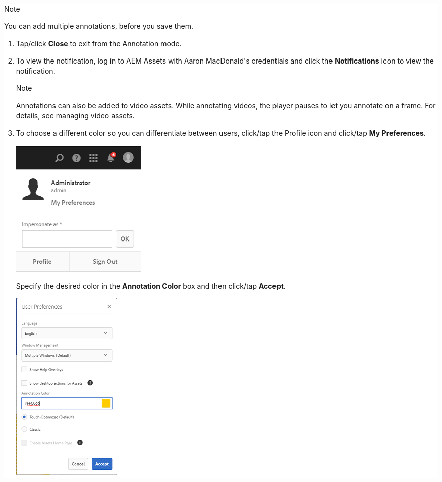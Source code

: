    >[!NOTE]
   >
   >You can add multiple annotations, before you save them.

1. Tap/click **Close** to exit from the Annotation mode.
1. To view the notification, log in to AEM Assets with Aaron MacDonald's credentials and click the **Notifications** icon to view the notification.

   >[!NOTE]
   >
   >Annotations can also be added to video assets. While annotating videos, the player pauses to let you annotate on a frame. For details, see [managing video assets](../../assets/using/managing-video-assets.md).

1. To choose a different color so you can differentiate between users, click/tap the Profile icon and click/tap **My Preferences**.

   ![](assets/chlimage_1-33.png)

   Specify the desired color in the **Annotation Color** box and then click/tap **Accept**.

   ![](assets/chlimage_1-34.png)
